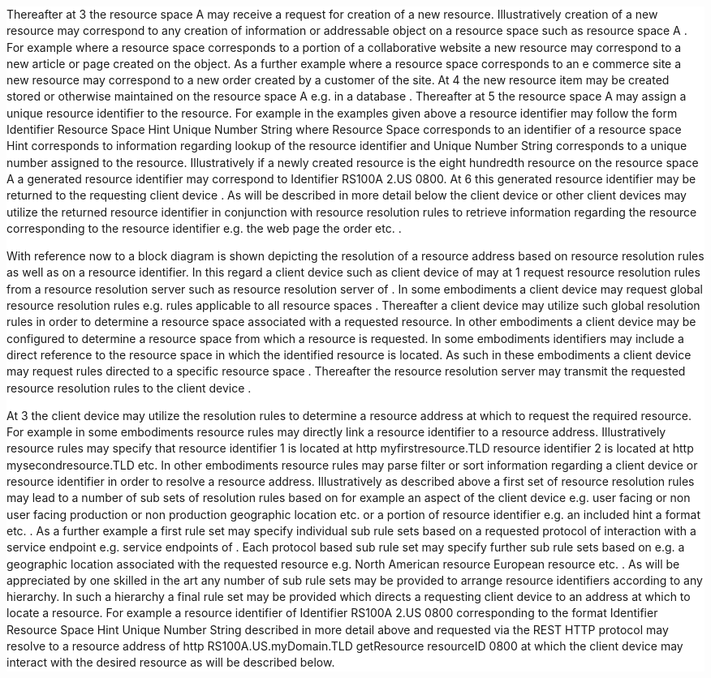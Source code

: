 Thereafter at 3 the resource space A may receive a request for creation of a new resource. Illustratively creation of a new resource may correspond to any creation of information or addressable object on a resource space such as resource space A . For example where a resource space corresponds to a portion of a collaborative website a new resource may correspond to a new article or page created on the object. As a further example where a resource space corresponds to an e commerce site a new resource may correspond to a new order created by a customer of the site. At 4 the new resource item may be created stored or otherwise maintained on the resource space A e.g. in a database . Thereafter at 5 the resource space A may assign a unique resource identifier to the resource. For example in the examples given above a resource identifier may follow the form Identifier Resource Space Hint Unique Number String where Resource Space corresponds to an identifier of a resource space Hint corresponds to information regarding lookup of the resource identifier and Unique Number String corresponds to a unique number assigned to the resource. Illustratively if a newly created resource is the eight hundredth resource on the resource space A a generated resource identifier may correspond to Identifier RS100A 2.US 0800. At 6 this generated resource identifier may be returned to the requesting client device . As will be described in more detail below the client device or other client devices may utilize the returned resource identifier in conjunction with resource resolution rules to retrieve information regarding the resource corresponding to the resource identifier e.g. the web page the order etc. .

With reference now to a block diagram is shown depicting the resolution of a resource address based on resource resolution rules as well as on a resource identifier. In this regard a client device such as client device of may at 1 request resource resolution rules from a resource resolution server such as resource resolution server of . In some embodiments a client device may request global resource resolution rules e.g. rules applicable to all resource spaces . Thereafter a client device may utilize such global resolution rules in order to determine a resource space associated with a requested resource. In other embodiments a client device may be configured to determine a resource space from which a resource is requested. In some embodiments identifiers may include a direct reference to the resource space in which the identified resource is located. As such in these embodiments a client device may request rules directed to a specific resource space . Thereafter the resource resolution server may transmit the requested resource resolution rules to the client device .

At 3 the client device may utilize the resolution rules to determine a resource address at which to request the required resource. For example in some embodiments resource rules may directly link a resource identifier to a resource address. Illustratively resource rules may specify that resource identifier 1 is located at http myfirstresource.TLD resource identifier 2 is located at http mysecondresource.TLD etc. In other embodiments resource rules may parse filter or sort information regarding a client device or resource identifier in order to resolve a resource address. Illustratively as described above a first set of resource resolution rules may lead to a number of sub sets of resolution rules based on for example an aspect of the client device e.g. user facing or non user facing production or non production geographic location etc. or a portion of resource identifier e.g. an included hint a format etc. . As a further example a first rule set may specify individual sub rule sets based on a requested protocol of interaction with a service endpoint e.g. service endpoints of . Each protocol based sub rule set may specify further sub rule sets based on e.g. a geographic location associated with the requested resource e.g. North American resource European resource etc. . As will be appreciated by one skilled in the art any number of sub rule sets may be provided to arrange resource identifiers according to any hierarchy. In such a hierarchy a final rule set may be provided which directs a requesting client device to an address at which to locate a resource. For example a resource identifier of Identifier RS100A 2.US 0800 corresponding to the format Identifier Resource Space Hint Unique Number String described in more detail above and requested via the REST HTTP protocol may resolve to a resource address of http RS100A.US.myDomain.TLD getResource resourceID 0800 at which the client device may interact with the desired resource as will be described below.
